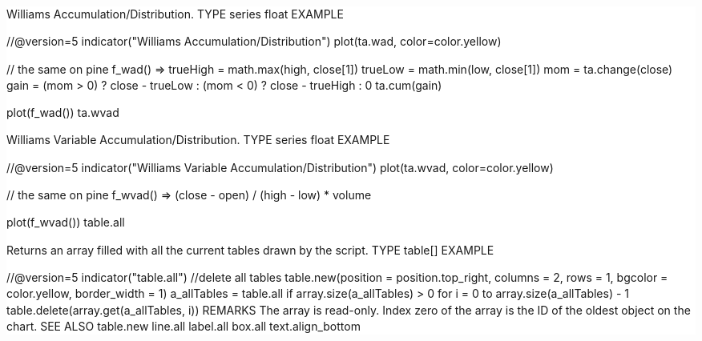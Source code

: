 Williams Accumulation/Distribution.
TYPE
series float
EXAMPLE

//@version=5
indicator("Williams Accumulation/Distribution")
plot(ta.wad, color=color.yellow)

// the same on pine
f_wad() =>
    trueHigh = math.max(high, close[1])
    trueLow = math.min(low, close[1])
    mom = ta.change(close)
    gain = (mom > 0) ? close - trueLow : (mom < 0) ? close - trueHigh : 0
    ta.cum(gain)

plot(f_wad())
ta.wvad

Williams Variable Accumulation/Distribution.
TYPE
series float
EXAMPLE

//@version=5
indicator("Williams Variable Accumulation/Distribution")
plot(ta.wvad, color=color.yellow)

// the same on pine
f_wvad() =>
    (close - open) / (high - low) * volume

plot(f_wvad())
table.all

Returns an array filled with all the current tables drawn by the script.
TYPE
table[]
EXAMPLE

//@version=5
indicator("table.all")
//delete all tables
table.new(position = position.top_right, columns = 2, rows = 1, bgcolor = color.yellow, border_width = 1)
a_allTables = table.all
if array.size(a_allTables) > 0
    for i = 0 to array.size(a_allTables) - 1
        table.delete(array.get(a_allTables, i))
REMARKS
The array is read-only. Index zero of the array is the ID of the oldest object on the chart.
SEE ALSO
table.new
line.all
label.all
box.all
text.align_bottom
